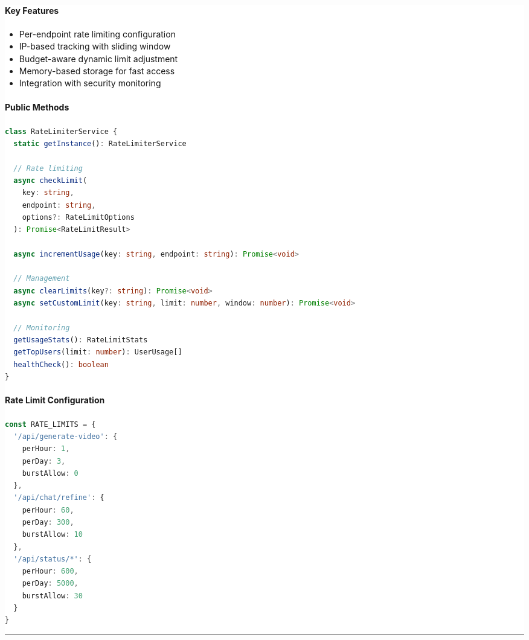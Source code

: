 #### Key Features
- Per-endpoint rate limiting configuration
- IP-based tracking with sliding window
- Budget-aware dynamic limit adjustment
- Memory-based storage for fast access
- Integration with security monitoring

#### Public Methods

```typescript
class RateLimiterService {
  static getInstance(): RateLimiterService
  
  // Rate limiting
  async checkLimit(
    key: string, 
    endpoint: string, 
    options?: RateLimitOptions
  ): Promise<RateLimitResult>
  
  async incrementUsage(key: string, endpoint: string): Promise<void>
  
  // Management
  async clearLimits(key?: string): Promise<void>
  async setCustomLimit(key: string, limit: number, window: number): Promise<void>
  
  // Monitoring
  getUsageStats(): RateLimitStats
  getTopUsers(limit: number): UserUsage[]
  healthCheck(): boolean
}
```

#### Rate Limit Configuration
```typescript
const RATE_LIMITS = {
  '/api/generate-video': {
    perHour: 1,
    perDay: 3,
    burstAllow: 0
  },
  '/api/chat/refine': {
    perHour: 60,
    perDay: 300,
    burstAllow: 10
  },
  '/api/status/*': {
    perHour: 600,
    perDay: 5000,
    burstAllow: 30
  }
}
```

---